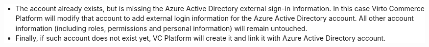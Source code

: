  - The account already exists, but is missing the Azure Active Directory external sign-in information. In this case Virto Commerce Platform will modify that account to add external login information for the Azure Active Directory account. All other account information (including roles, permissions and personal information) will remain untouched.
  - Finally, if such account does not exist yet, VC Platform will create it and link it with Azure Active Directory account.
